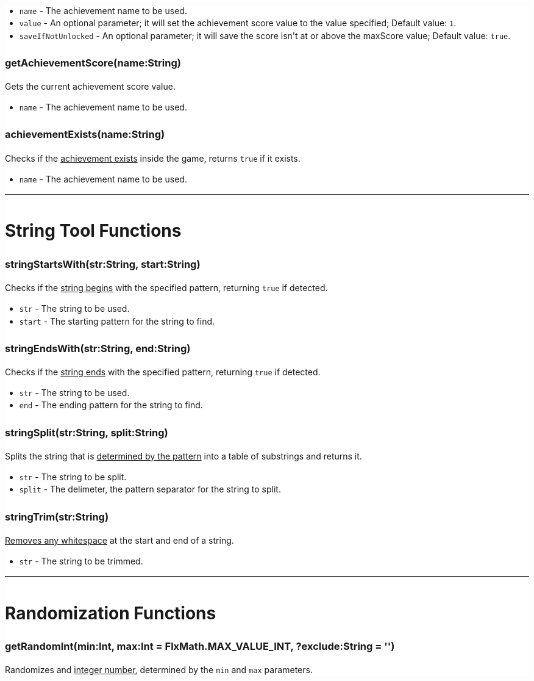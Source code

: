 - `name` - The achievement name to be used.
- `value` - An optional parameter; it will set the achievement score value to the value specified; Default value: `1`.
- `saveIfNotUnlocked` - An optional parameter; it will save the score isn't at or above the maxScore value; Default value: `true`.

### getAchievementScore(name:String)
Gets the current achievement score value.

- `name` - The achievement name to be used.

### achievementExists(name:String)
Checks if the <ins>achievement exists</ins> inside the game, returns `true` if it exists.

- `name` - The achievement name to be used.

***

# String Tool Functions
### stringStartsWith(str:String, start:String)
Checks if the <ins>string begins</ins> with the specified pattern, returning `true` if detected.

- `str` - The string to be used.
- `start` - The starting pattern for the string to find.

### stringEndsWith(str:String, end:String)
Checks if the <ins>string ends</ins> with the specified pattern, returning `true` if detected.

- `str` - The string to be used.
- `end` - The ending pattern for the string to find.

### stringSplit(str:String, split:String)
Splits the string that is <ins>determined by the pattern</ins> into a table of substrings and returns it.

- `str` - The string to be split.
- `split` - The delimeter, the pattern separator for the string to split.

### stringTrim(str:String)
<ins>Removes any whitespace</ins> at the start and end of a string.

- `str` - The string to be trimmed.

***

# Randomization Functions
### getRandomInt(min:Int, max:Int = FlxMath.MAX_VALUE_INT, ?exclude:String = '')
Randomizes and <ins>integer number</ins>, determined by the `min` and `max` parameters.
